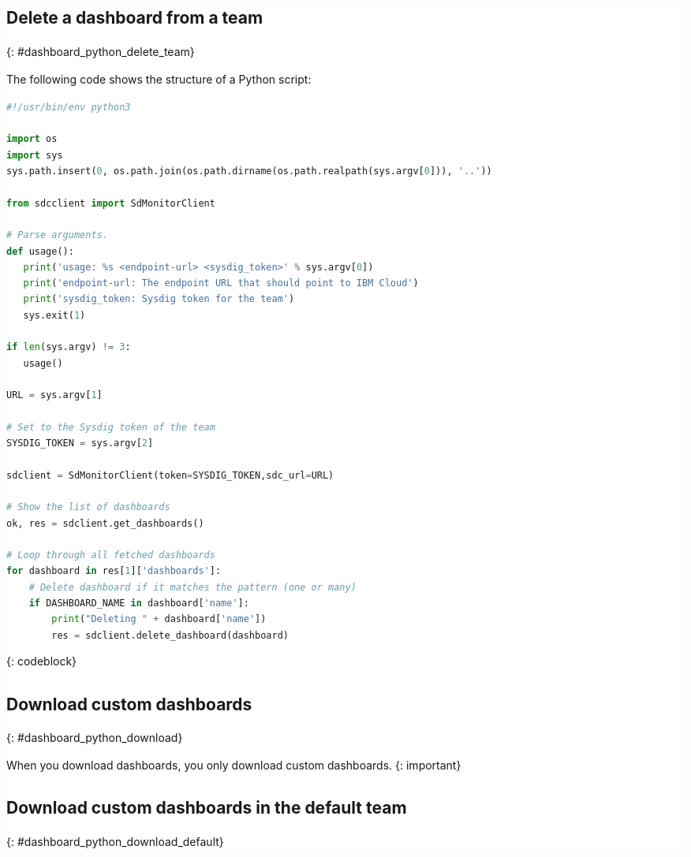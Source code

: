 
## Delete a dashboard from a team
{: #dashboard_python_delete_team}


The following code shows the structure of a Python script:

```python
#!/usr/bin/env python3

import os
import sys
sys.path.insert(0, os.path.join(os.path.dirname(os.path.realpath(sys.argv[0])), '..'))

from sdcclient import SdMonitorClient

# Parse arguments.
def usage():
   print('usage: %s <endpoint-url> <sysdig_token>' % sys.argv[0])
   print('endpoint-url: The endpoint URL that should point to IBM Cloud')
   print('sysdig_token: Sysdig token for the team')
   sys.exit(1)

if len(sys.argv) != 3:
   usage()

URL = sys.argv[1]

# Set to the Sysdig token of the team
SYSDIG_TOKEN = sys.argv[2]

sdclient = SdMonitorClient(token=SYSDIG_TOKEN,sdc_url=URL)

# Show the list of dashboards
ok, res = sdclient.get_dashboards()

# Loop through all fetched dashboards
for dashboard in res[1]['dashboards']:
    # Delete dashboard if it matches the pattern (one or many)
    if DASHBOARD_NAME in dashboard['name']:
        print("Deleting " + dashboard['name'])
        res = sdclient.delete_dashboard(dashboard)
```
{: codeblock}


## Download custom dashboards
{: #dashboard_python_download}

When you download dashboards, you only download custom dashboards.
{: important}

## Download custom dashboards in the default team
{: #dashboard_python_download_default}
